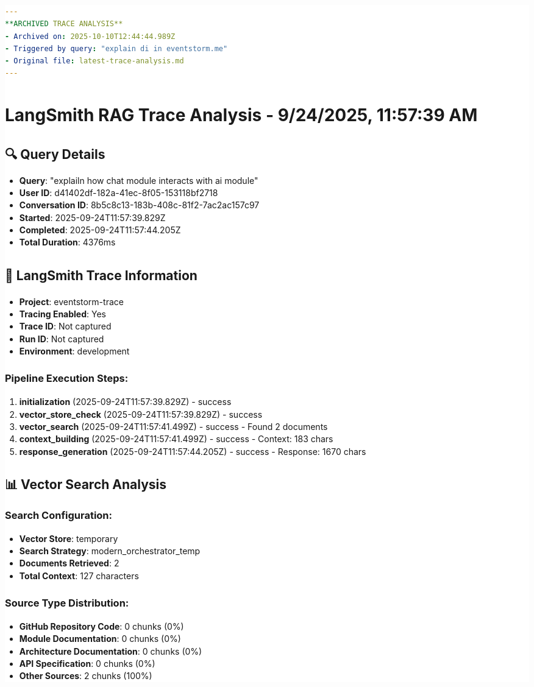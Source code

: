 ```yaml
---
**ARCHIVED TRACE ANALYSIS**
- Archived on: 2025-10-10T12:44:44.989Z
- Triggered by query: "explain di in eventstorm.me"
- Original file: latest-trace-analysis.md
---
```


# LangSmith RAG Trace Analysis - 9/24/2025, 11:57:39 AM

## 🔍 Query Details
- **Query**: "explailn how chat module interacts with ai module"
- **User ID**: d41402df-182a-41ec-8f05-153118bf2718
- **Conversation ID**: 8b5c8c13-183b-408c-81f2-7ac2ac157c97
- **Started**: 2025-09-24T11:57:39.829Z
- **Completed**: 2025-09-24T11:57:44.205Z
- **Total Duration**: 4376ms

## 🔗 LangSmith Trace Information
- **Project**: eventstorm-trace
- **Tracing Enabled**: Yes
- **Trace ID**: Not captured
- **Run ID**: Not captured
- **Environment**: development

### Pipeline Execution Steps:
1. **initialization** (2025-09-24T11:57:39.829Z) - success
2. **vector_store_check** (2025-09-24T11:57:39.829Z) - success
3. **vector_search** (2025-09-24T11:57:41.499Z) - success - Found 2 documents
4. **context_building** (2025-09-24T11:57:41.499Z) - success - Context: 183 chars
5. **response_generation** (2025-09-24T11:57:44.205Z) - success - Response: 1670 chars

## 📊 Vector Search Analysis

### Search Configuration:
- **Vector Store**: temporary
- **Search Strategy**: modern_orchestrator_temp
- **Documents Retrieved**: 2
- **Total Context**: 127 characters

### Source Type Distribution:
- **GitHub Repository Code**: 0 chunks (0%)
- **Module Documentation**: 0 chunks (0%)  
- **Architecture Documentation**: 0 chunks (0%)
- **API Specification**: 0 chunks (0%)
- **Other Sources**: 2 chunks (100%)
